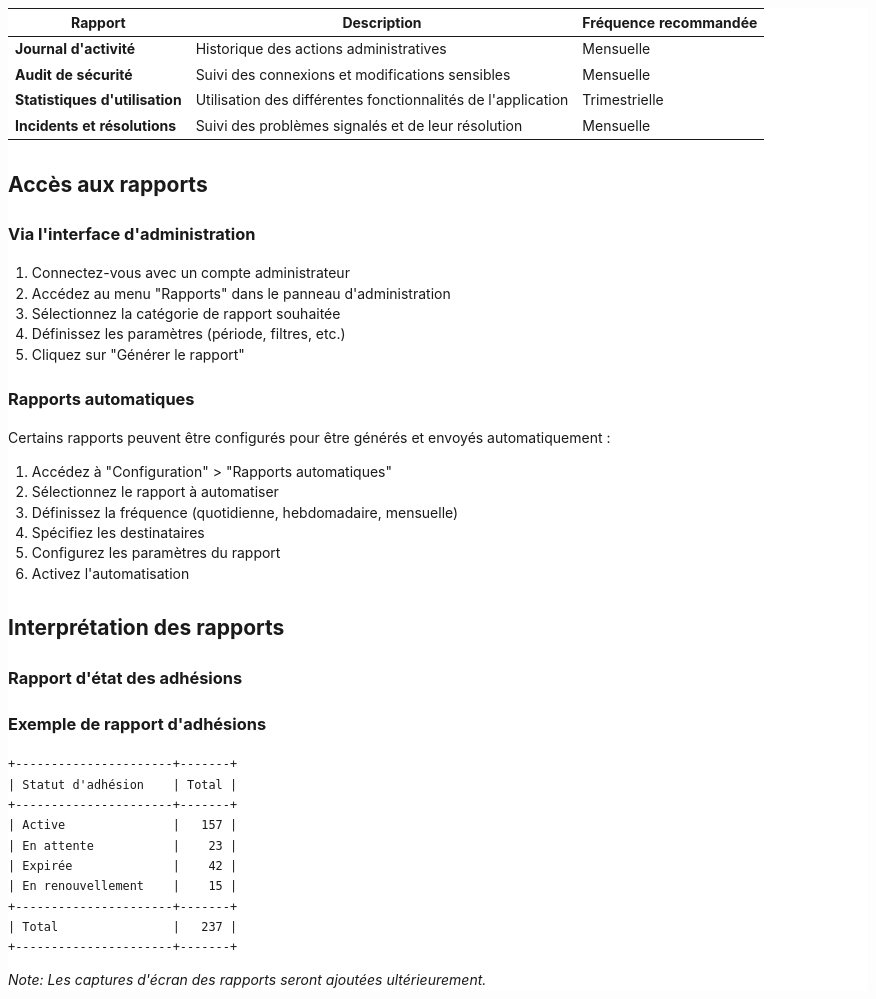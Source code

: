 | Rapport | Description | Fréquence recommandée |
|---------|-------------|------------------------|
| **Journal d'activité** | Historique des actions administratives | Mensuelle |
| **Audit de sécurité** | Suivi des connexions et modifications sensibles | Mensuelle |
| **Statistiques d'utilisation** | Utilisation des différentes fonctionnalités de l'application | Trimestrielle |
| **Incidents et résolutions** | Suivi des problèmes signalés et de leur résolution | Mensuelle |

## Accès aux rapports

### Via l'interface d'administration

1. Connectez-vous avec un compte administrateur
2. Accédez au menu "Rapports" dans le panneau d'administration
3. Sélectionnez la catégorie de rapport souhaitée
4. Définissez les paramètres (période, filtres, etc.)
5. Cliquez sur "Générer le rapport"

### Rapports automatiques

Certains rapports peuvent être configurés pour être générés et envoyés automatiquement :

1. Accédez à "Configuration" > "Rapports automatiques"
2. Sélectionnez le rapport à automatiser
3. Définissez la fréquence (quotidienne, hebdomadaire, mensuelle)
4. Spécifiez les destinataires
5. Configurez les paramètres du rapport
6. Activez l'automatisation

## Interprétation des rapports

### Rapport d'état des adhésions

### Exemple de rapport d'adhésions

```
+----------------------+-------+
| Statut d'adhésion    | Total |
+----------------------+-------+
| Active               |   157 |
| En attente           |    23 |
| Expirée              |    42 |
| En renouvellement    |    15 |
+----------------------+-------+
| Total                |   237 |
+----------------------+-------+
```

*Note: Les captures d'écran des rapports seront ajoutées ultérieurement.*
